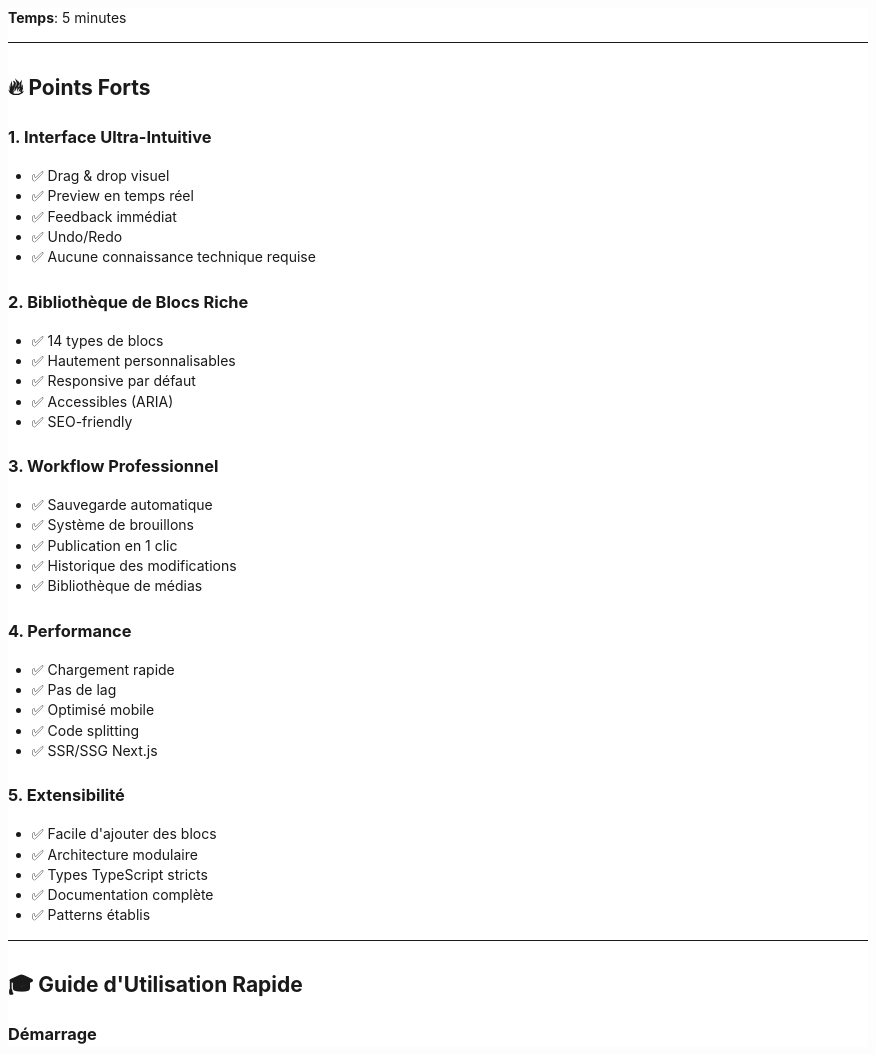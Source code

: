 **Temps**: 5 minutes

---

## 🔥 Points Forts

### 1. Interface Ultra-Intuitive

- ✅ Drag & drop visuel
- ✅ Preview en temps réel
- ✅ Feedback immédiat
- ✅ Undo/Redo
- ✅ Aucune connaissance technique requise

### 2. Bibliothèque de Blocs Riche

- ✅ 14 types de blocs
- ✅ Hautement personnalisables
- ✅ Responsive par défaut
- ✅ Accessibles (ARIA)
- ✅ SEO-friendly

### 3. Workflow Professionnel

- ✅ Sauvegarde automatique
- ✅ Système de brouillons
- ✅ Publication en 1 clic
- ✅ Historique des modifications
- ✅ Bibliothèque de médias

### 4. Performance

- ✅ Chargement rapide
- ✅ Pas de lag
- ✅ Optimisé mobile
- ✅ Code splitting
- ✅ SSR/SSG Next.js

### 5. Extensibilité

- ✅ Facile d'ajouter des blocs
- ✅ Architecture modulaire
- ✅ Types TypeScript stricts
- ✅ Documentation complète
- ✅ Patterns établis

---

## 🎓 Guide d'Utilisation Rapide

### Démarrage
